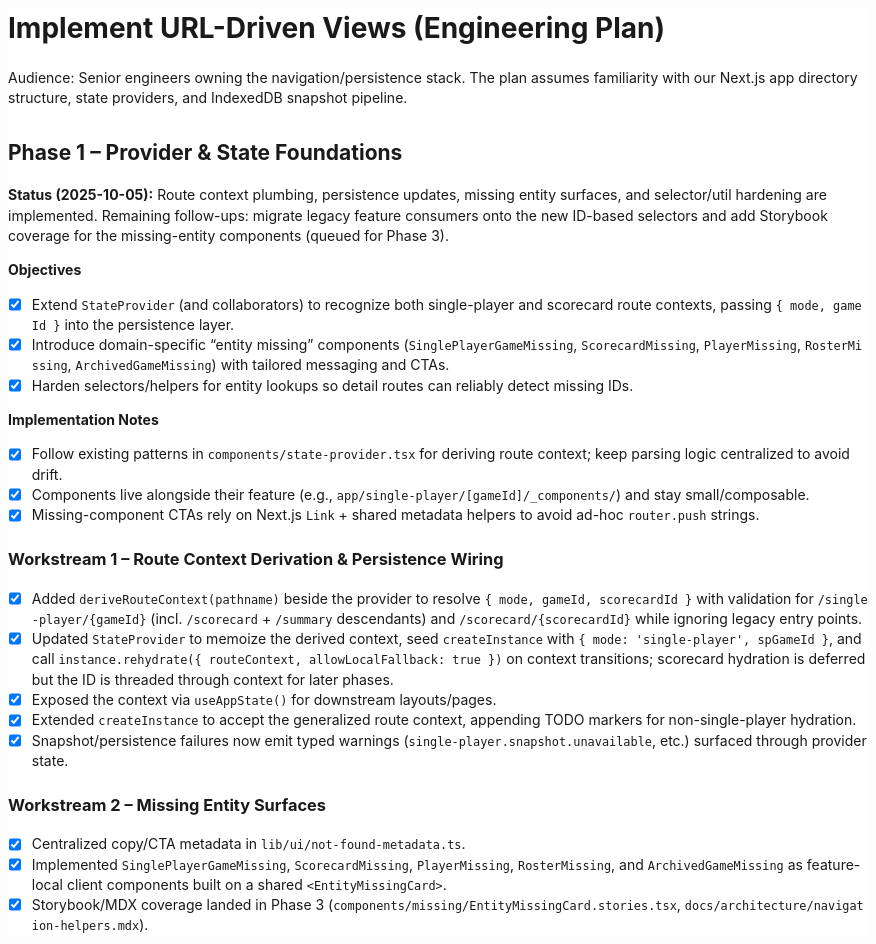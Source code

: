 # Implement URL-Driven Views (Engineering Plan)

Audience: Senior engineers owning the navigation/persistence stack. The plan assumes familiarity with our Next.js app directory structure, state providers, and IndexedDB snapshot pipeline.

## Phase 1 – Provider & State Foundations

**Status (2025-10-05):** Route context plumbing, persistence updates, missing entity surfaces, and selector/util hardening are implemented. Remaining follow-ups: migrate legacy feature consumers onto the new ID-based selectors and add Storybook coverage for the missing-entity components (queued for Phase 3).

**Objectives**

- [x] Extend `StateProvider` (and collaborators) to recognize both single-player and scorecard route contexts, passing `{ mode, gameId }` into the persistence layer.
- [x] Introduce domain-specific “entity missing” components (`SinglePlayerGameMissing`, `ScorecardMissing`, `PlayerMissing`, `RosterMissing`, `ArchivedGameMissing`) with tailored messaging and CTAs.
- [x] Harden selectors/helpers for entity lookups so detail routes can reliably detect missing IDs.

**Implementation Notes**

- [x] Follow existing patterns in `components/state-provider.tsx` for deriving route context; keep parsing logic centralized to avoid drift.
- [x] Components live alongside their feature (e.g., `app/single-player/[gameId]/_components/`) and stay small/composable.
- [x] Missing-component CTAs rely on Next.js `Link` + shared metadata helpers to avoid ad-hoc `router.push` strings.

### Workstream 1 – Route Context Derivation & Persistence Wiring

- [x] Added `deriveRouteContext(pathname)` beside the provider to resolve `{ mode, gameId, scorecardId }` with validation for `/single-player/{gameId}` (incl. `/scorecard` + `/summary` descendants) and `/scorecard/{scorecardId}` while ignoring legacy entry points.
- [x] Updated `StateProvider` to memoize the derived context, seed `createInstance` with `{ mode: 'single-player', spGameId }`, and call `instance.rehydrate({ routeContext, allowLocalFallback: true })` on context transitions; scorecard hydration is deferred but the ID is threaded through context for later phases.
- [x] Exposed the context via `useAppState()` for downstream layouts/pages.
- [x] Extended `createInstance` to accept the generalized route context, appending TODO markers for non-single-player hydration.
- [x] Snapshot/persistence failures now emit typed warnings (`single-player.snapshot.unavailable`, etc.) surfaced through provider state.

### Workstream 2 – Missing Entity Surfaces

- [x] Centralized copy/CTA metadata in `lib/ui/not-found-metadata.ts`.
- [x] Implemented `SinglePlayerGameMissing`, `ScorecardMissing`, `PlayerMissing`, `RosterMissing`, and `ArchivedGameMissing` as feature-local client components built on a shared `<EntityMissingCard>`.
- [x] Storybook/MDX coverage landed in Phase 3 (`components/missing/EntityMissingCard.stories.tsx`, `docs/architecture/navigation-helpers.mdx`).
